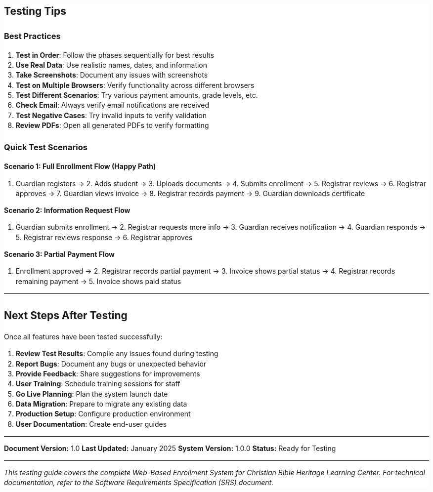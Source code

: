 
## Testing Tips

### Best Practices

1. **Test in Order**: Follow the phases sequentially for best results
2. **Use Real Data**: Use realistic names, dates, and information
3. **Take Screenshots**: Document any issues with screenshots
4. **Test on Multiple Browsers**: Verify functionality across different browsers
5. **Test Different Scenarios**: Try various payment amounts, grade levels, etc.
6. **Check Email**: Always verify email notifications are received
7. **Test Negative Cases**: Try invalid inputs to verify validation
8. **Review PDFs**: Open all generated PDFs to verify formatting

### Quick Test Scenarios

**Scenario 1: Full Enrollment Flow (Happy Path)**

1. Guardian registers → 2. Adds student → 3. Uploads documents → 4. Submits enrollment → 5. Registrar reviews → 6. Registrar approves → 7. Guardian views invoice → 8. Registrar records payment → 9. Guardian downloads certificate

**Scenario 2: Information Request Flow**

1. Guardian submits enrollment → 2. Registrar requests more info → 3. Guardian receives notification → 4. Guardian responds → 5. Registrar reviews response → 6. Registrar approves

**Scenario 3: Partial Payment Flow**

1. Enrollment approved → 2. Registrar records partial payment → 3. Invoice shows partial status → 4. Registrar records remaining payment → 5. Invoice shows paid status

---

## Next Steps After Testing

Once all features have been tested successfully:

1. **Review Test Results**: Compile any issues found during testing
2. **Report Bugs**: Document any bugs or unexpected behavior
3. **Provide Feedback**: Share suggestions for improvements
4. **User Training**: Schedule training sessions for staff
5. **Go Live Planning**: Plan the system launch date
6. **Data Migration**: Prepare to migrate any existing data
7. **Production Setup**: Configure production environment
8. **User Documentation**: Create end-user guides

---

**Document Version:** 1.0
**Last Updated:** January 2025
**System Version:** 1.0.0
**Status:** Ready for Testing

---

_This testing guide covers the complete Web-Based Enrollment System for Christian Bible Heritage Learning Center. For technical documentation, refer to the Software Requirements Specification (SRS) document._
